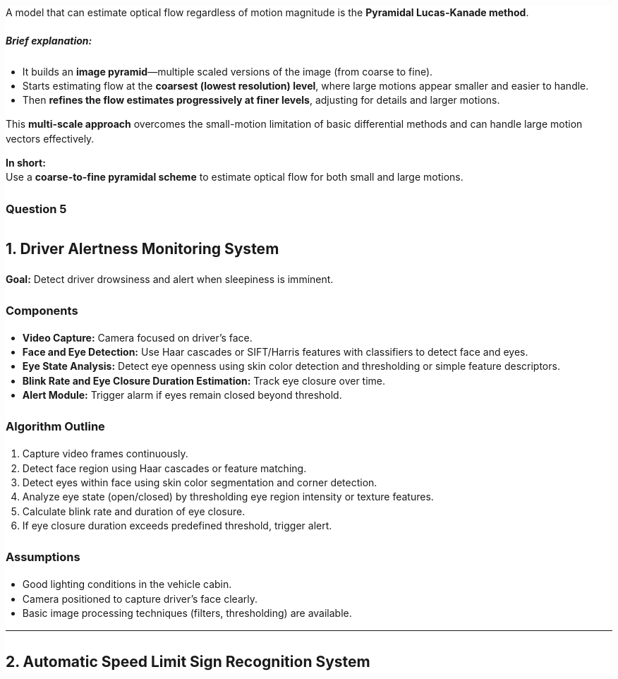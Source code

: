 A model that can estimate optical flow regardless of motion magnitude is the **Pyramidal Lucas-Kanade method**.
##### Brief explanation:
- It builds an **image pyramid**—multiple scaled versions of the image (from coarse to fine).
- Starts estimating flow at the **coarsest (lowest resolution) level**, where large motions appear smaller and easier to handle.
- Then **refines the flow estimates progressively at finer levels**, adjusting for details and larger motions.

This **multi-scale approach** overcomes the small-motion limitation of basic differential methods and can handle large motion vectors effectively.

**In short:**  
Use a **coarse-to-fine pyramidal scheme** to estimate optical flow for both small and large motions.


### Question 5


## 1. Driver Alertness Monitoring System

**Goal:** Detect driver drowsiness and alert when sleepiness is imminent.

### Components

- **Video Capture:** Camera focused on driver’s face.
- **Face and Eye Detection:** Use Haar cascades or SIFT/Harris features with classifiers to detect face and eyes.
- **Eye State Analysis:** Detect eye openness using skin color detection and thresholding or simple feature descriptors.
- **Blink Rate and Eye Closure Duration Estimation:** Track eye closure over time.
- **Alert Module:** Trigger alarm if eyes remain closed beyond threshold.


### Algorithm Outline

1. Capture video frames continuously.
2. Detect face region using Haar cascades or feature matching.
3. Detect eyes within face using skin color segmentation and corner detection.
4. Analyze eye state (open/closed) by thresholding eye region intensity or texture features.
5. Calculate blink rate and duration of eye closure.
6. If eye closure duration exceeds predefined threshold, trigger alert.

### Assumptions

- Good lighting conditions in the vehicle cabin.
- Camera positioned to capture driver’s face clearly.
- Basic image processing techniques (filters, thresholding) are available.

---

## 2. Automatic Speed Limit Sign Recognition System
